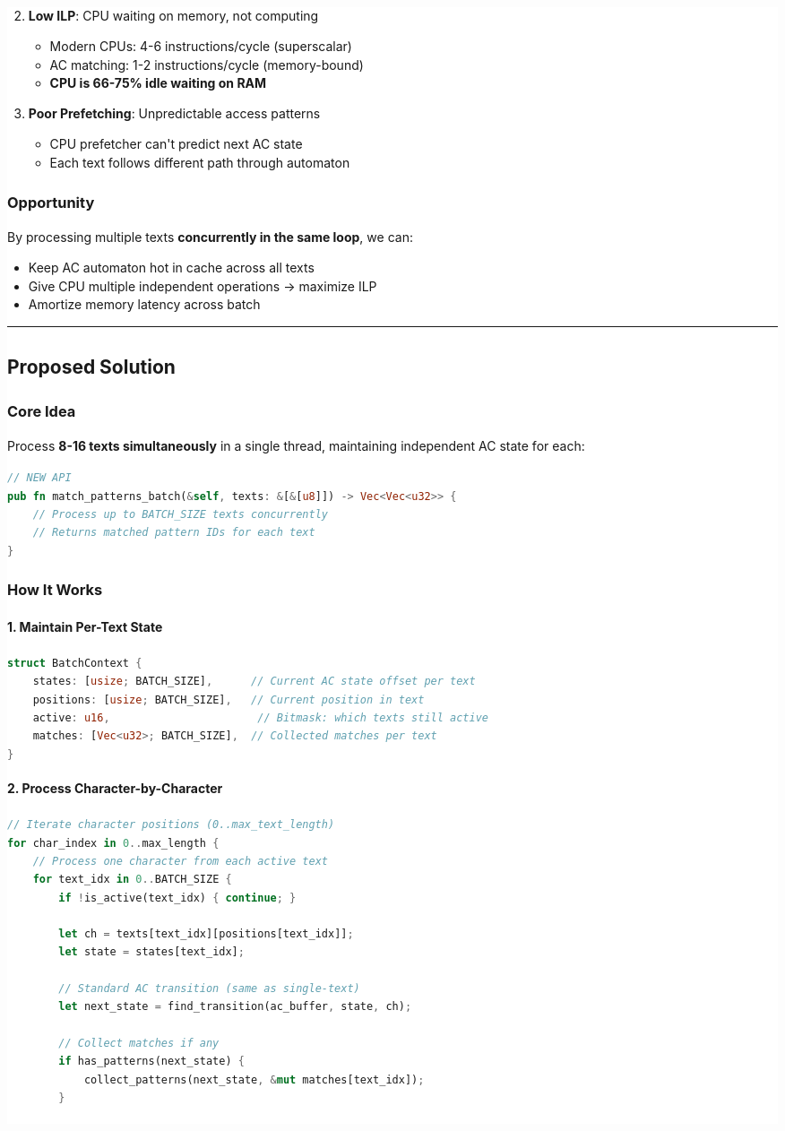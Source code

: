 2. **Low ILP**: CPU waiting on memory, not computing
   - Modern CPUs: 4-6 instructions/cycle (superscalar)
   - AC matching: 1-2 instructions/cycle (memory-bound)
   - **CPU is 66-75% idle waiting on RAM**

3. **Poor Prefetching**: Unpredictable access patterns
   - CPU prefetcher can't predict next AC state
   - Each text follows different path through automaton

### Opportunity

By processing multiple texts **concurrently in the same loop**, we can:
- Keep AC automaton hot in cache across all texts
- Give CPU multiple independent operations → maximize ILP
- Amortize memory latency across batch

---

## Proposed Solution

### Core Idea

Process **8-16 texts simultaneously** in a single thread, maintaining independent AC state for each:

```rust
// NEW API
pub fn match_patterns_batch(&self, texts: &[&[u8]]) -> Vec<Vec<u32>> {
    // Process up to BATCH_SIZE texts concurrently
    // Returns matched pattern IDs for each text
}
```

### How It Works

#### 1. Maintain Per-Text State

```rust
struct BatchContext {
    states: [usize; BATCH_SIZE],      // Current AC state offset per text
    positions: [usize; BATCH_SIZE],   // Current position in text
    active: u16,                       // Bitmask: which texts still active
    matches: [Vec<u32>; BATCH_SIZE],  // Collected matches per text
}
```

#### 2. Process Character-by-Character

```rust
// Iterate character positions (0..max_text_length)
for char_index in 0..max_length {
    // Process one character from each active text
    for text_idx in 0..BATCH_SIZE {
        if !is_active(text_idx) { continue; }
        
        let ch = texts[text_idx][positions[text_idx]];
        let state = states[text_idx];
        
        // Standard AC transition (same as single-text)
        let next_state = find_transition(ac_buffer, state, ch);
        
        // Collect matches if any
        if has_patterns(next_state) {
            collect_patterns(next_state, &mut matches[text_idx]);
        }
        
```